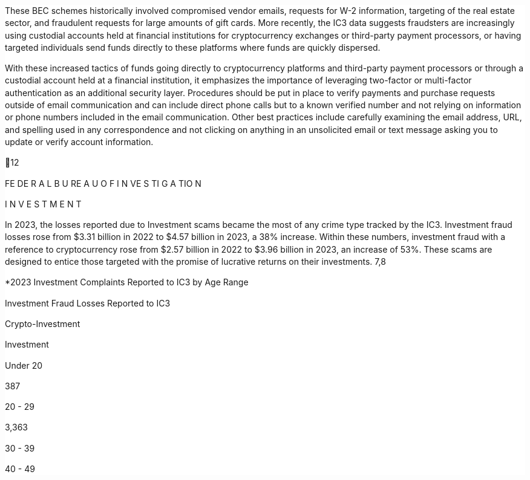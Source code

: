 These BEC schemes historically involved compromised vendor emails, requests for W\-2 information, 
targeting of the real estate sector, and fraudulent requests for large amounts of gift cards. More recently, 
the IC3 data suggests fraudsters are increasingly using custodial accounts held at financial institutions for 
cryptocurrency exchanges or third\-party payment processors, or having targeted individuals send funds 
directly to these platforms where funds are quickly dispersed. 

With these increased tactics of funds going directly to cryptocurrency platforms and third\-party payment 
processors or through a custodial account held at a financial institution, it emphasizes the importance of 
leveraging two\-factor or multi\-factor authentication as an additional security layer. Procedures should be 
put in place to verify payments and purchase requests outside of email communication and can include 
direct phone calls but to a known verified number and not relying on information or phone numbers 
included in the email communication. Other best practices include carefully examining the email address, 
URL, and spelling used in any correspondence and not clicking on anything in an unsolicited email or text 
message asking you to update or verify account information. 

 
 
12 

FE DE R A L B U RE A U O F I N VE S TI G A TIO N 

I N V E S T M E N T 

In 2023, the losses reported due to Investment scams became the most of any crime 
type tracked by the IC3\. Investment fraud losses rose from $3\.31 billion in 2022 to 
$4\.57 billion in 2023, a 38% increase. Within these numbers, investment fraud with 
a reference to cryptocurrency rose from $2\.57 billion in 2022 to $3\.96 billion in 2023, 
an increase of 53%. These scams are designed to entice those targeted with the 
promise of lucrative returns on their investments. 7,8 

\*2023 Investment Complaints 
Reported to IC3 by Age Range

Investment Fraud Losses Reported to IC3

Crypto\-Investment

Investment

Under 20

387

20 \- 29

3,363

30 \- 39

40 \- 49
